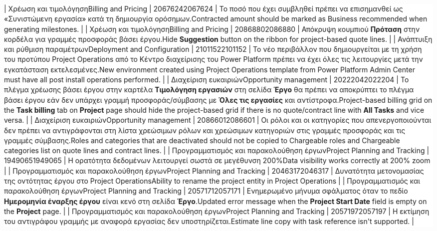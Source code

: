 | <span data-ttu-id="d2d56-156">Χρέωση και τιμολόγηση</span><span class="sxs-lookup"><span data-stu-id="d2d56-156">Billing and Pricing</span></span> | <span data-ttu-id="d2d56-157">2067624</span><span class="sxs-lookup"><span data-stu-id="d2d56-157">2067624</span></span> | <span data-ttu-id="d2d56-158">Το ποσό που έχει συμβληθεί πρέπει να επισημανθεί ως «Συνιστώμενη εργασία» κατά τη δημιουργία ορόσημων.</span><span class="sxs-lookup"><span data-stu-id="d2d56-158">Contracted amount should be marked as Business recommended when generating milestones.</span></span> |
| <span data-ttu-id="d2d56-159">Χρέωση και τιμολόγηση</span><span class="sxs-lookup"><span data-stu-id="d2d56-159">Billing and Pricing</span></span> | <span data-ttu-id="d2d56-160">2086880</span><span class="sxs-lookup"><span data-stu-id="d2d56-160">2086880</span></span> | <span data-ttu-id="d2d56-161">Απόκρυψη κουμπιού **Πρόταση** στην κορδέλα για γραμμές προσφοράς βάσει έργου.</span><span class="sxs-lookup"><span data-stu-id="d2d56-161">Hide **Suggestion** button on the ribbon for project-based quote lines.</span></span> |
| <span data-ttu-id="d2d56-162">Ανάπτυιξη και ρύθμιση παραμέτρων</span><span class="sxs-lookup"><span data-stu-id="d2d56-162">Deployment and Configuration</span></span> | <span data-ttu-id="d2d56-163">2101152</span><span class="sxs-lookup"><span data-stu-id="d2d56-163">2101152</span></span> | <span data-ttu-id="d2d56-164">Το νέο περιβάλλον που δημιουργείται με τη χρήση του προτύπου Project Operations από το Κέντρο διαχείρισης του Power Platform πρέπει να έχει όλες τις λειτουργίες μετά την εγκατάσταση εκτελεσμένες.</span><span class="sxs-lookup"><span data-stu-id="d2d56-164">New environment created using Project Operations template from Power Platform Admin Center must have all post install operations performed.</span></span> |
| <span data-ttu-id="d2d56-165">  Διαχείριση ευκαιριών</span><span class="sxs-lookup"><span data-stu-id="d2d56-165">Opportunity management</span></span> | <span data-ttu-id="d2d56-166">2022204</span><span class="sxs-lookup"><span data-stu-id="d2d56-166">2022204</span></span> | <span data-ttu-id="d2d56-167">Το πλέγμα χρέωσης βάσει έργου στην καρτέλα **Τιμολόγηση εργασιών** στη σελίδα **Έργο** θα πρέπει να αποκρύπτει το πλέγμα βάσει έργου εάν δεν υπάρχει γραμμή προσφοράς/σύμβασης με **Όλες τις εργασίες** και αντίστροφα.</span><span class="sxs-lookup"><span data-stu-id="d2d56-167">Project-based billing grid on the **Task billing** tab on **Project** page should hide the project-based grid if there is no quote/contract line with **All Tasks** and vice versa.</span></span> |
| <span data-ttu-id="d2d56-168">  Διαχείριση ευκαιριών</span><span class="sxs-lookup"><span data-stu-id="d2d56-168">Opportunity management</span></span> | <span data-ttu-id="d2d56-169">2086601</span><span class="sxs-lookup"><span data-stu-id="d2d56-169">2086601</span></span> | <span data-ttu-id="d2d56-170">Οι ρόλοι και οι κατηγορίες που απενεργοποιούνται δεν πρέπει να αντιγράφονται στη λίστα χρεώσιμων ρόλων και χρεώσιμων κατηγοριών στις γραμμές προσφοράς και τις γραμμές σύμβασης.</span><span class="sxs-lookup"><span data-stu-id="d2d56-170">Roles and categories that are deactivated should not be copied to Chargeable roles and Chargeable categories list on quote lines and contract lines.</span></span> |
| <span data-ttu-id="d2d56-171">Προγραμματισμός και παρακολούθηση έργων</span><span class="sxs-lookup"><span data-stu-id="d2d56-171">Project Planning and Tracking</span></span> | <span data-ttu-id="d2d56-172">1949065</span><span class="sxs-lookup"><span data-stu-id="d2d56-172">1949065</span></span> | <span data-ttu-id="d2d56-173">Η ορατότητα δεδομένων λειτουργεί σωστά σε μεγέθυνση 200%</span><span class="sxs-lookup"><span data-stu-id="d2d56-173">Data visibility works correctly at 200% zoom</span></span> |
| <span data-ttu-id="d2d56-174">Προγραμματισμός και παρακολούθηση έργων</span><span class="sxs-lookup"><span data-stu-id="d2d56-174">Project Planning and Tracking</span></span> | <span data-ttu-id="d2d56-175">2046317</span><span class="sxs-lookup"><span data-stu-id="d2d56-175">2046317</span></span> | <span data-ttu-id="d2d56-176">Δυνατότητα μετονομασίας της οντότητας έργου στο Project Operations</span><span class="sxs-lookup"><span data-stu-id="d2d56-176">Ability to rename the project entity in Project Operations</span></span> |
| <span data-ttu-id="d2d56-177">Προγραμματισμός και παρακολούθηση έργων</span><span class="sxs-lookup"><span data-stu-id="d2d56-177">Project Planning and Tracking</span></span> | <span data-ttu-id="d2d56-178">2057171</span><span class="sxs-lookup"><span data-stu-id="d2d56-178">2057171</span></span> | <span data-ttu-id="d2d56-179">Ενημερωμένο μήνυμα σφάλματος όταν το πεδίο **Ημερομηνία έναρξης έργου** είναι κενό στη σελίδα **Έργο**.</span><span class="sxs-lookup"><span data-stu-id="d2d56-179">Updated error message when the **Project Start Date** field is empty on the **Project** page.</span></span> |
| <span data-ttu-id="d2d56-180">Προγραμματισμός και παρακολούθηση έργων</span><span class="sxs-lookup"><span data-stu-id="d2d56-180">Project Planning and Tracking</span></span> | <span data-ttu-id="d2d56-181">2057197</span><span class="sxs-lookup"><span data-stu-id="d2d56-181">2057197</span></span> | <span data-ttu-id="d2d56-182">Η εκτίμηση του αντιγράφου γραμμής με αναφορά εργασίας δεν υποστηρίζεται.</span><span class="sxs-lookup"><span data-stu-id="d2d56-182">Estimate line copy with task reference isn't supported.</span></span> |